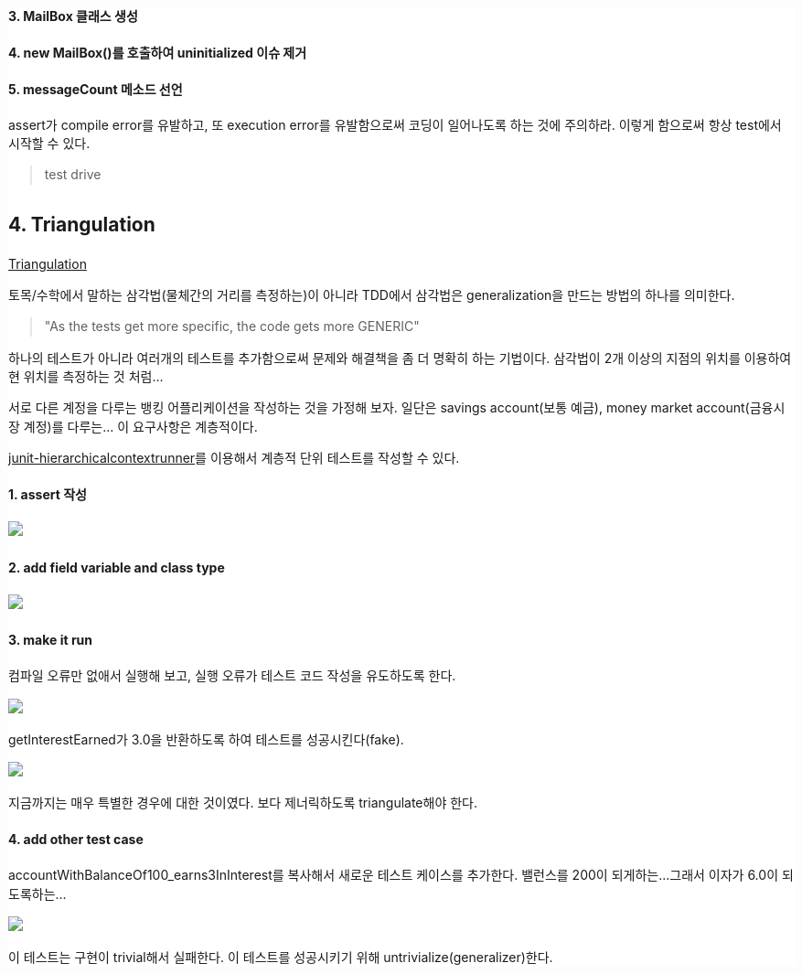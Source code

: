 #### 3. MailBox 클래스 생성

#### 4. new MailBox()를 호출하여 uninitialized 이슈 제거

#### 5. messageCount 메소드 선언

assert가 compile error를 유발하고, 또 execution error를 유발함으로써 코딩이 일어나도록 하는 것에 주의하라. 이렇게 함으로써 항상 test에서 시작할 수 있다.

> test drive

## 4. Triangulation

[Triangulation](http://msbaek.tumblr.com/post/74259407794/triangulation)

토목/수학에서 말하는 삼각법(물체간의 거리를 측정하는)이 아니라 TDD에서 삼각법은 generalization을 만드는 방법의 하나를 의미한다.

> "As the tests get more specific, the code gets more GENERIC"

하나의 테스트가 아니라 여러개의 테스트를 추가함으로써 문제와 해결책을 좀 더 명확히 하는 기법이다. 삼각법이 2개 이상의 지점의 위치를 이용하여 현 위치를 측정하는 것 처럼...

서로 다른 계정을 다루는 뱅킹 어플리케이션을 작성하는 것을 가정해 보자. 일단은 savings account(보통 예금), money market account(금융시장 계정)를 다루는...
이 요구사항은 계층적이다.

[junit-hierarchicalcontextrunner](https://github.com/bechte/junit-hierarchicalcontextrunner)를 이용해서 계층적 단위 테스트를 작성할 수 있다.

#### 1. assert 작성

![](https://api.monosnap.com/rpc/file/download?id=lxPqFl4LVG9Q0d47CVApJJRHfPxCNR)

#### 2. add field variable and class type

![](https://api.monosnap.com/rpc/file/download?id=6QHRsTDsXKAbLvCOsNWvJQtEAK1zww)

#### 3. make it run
컴파일 오류만 없애서 실행해 보고, 실행 오류가 테스트 코드 작성을 유도하도록 한다.

![](https://api.monosnap.com/rpc/file/download?id=gTV1mIyPEdfLDCSLxN9Vj4ipsvneLT)

getInterestEarned가 3.0을 반환하도록 하여 테스트를 성공시킨다(fake).

![](https://api.monosnap.com/rpc/file/download?id=HNRsGzEuCieayfqdzv7f3HJnA3H63L)

지금까지는 매우 특별한 경우에 대한 것이였다. 보다 제너릭하도록 triangulate해야 한다.

#### 4. add other test case
accountWithBalanceOf100_earns3InInterest를 복사해서 새로운 테스트 케이스를 추가한다. 밸런스를 200이 되게하는...그래서 이자가 6.0이 되도록하는...

![](https://api.monosnap.com/rpc/file/download?id=0fV2MYxtCK0xsNXZm0vLrkbFrQjn3W)

이 테스트는 구현이 trivial해서 실패한다. 이 테스트를 성공시키기 위해 untrivialize(generalizer)한다.
